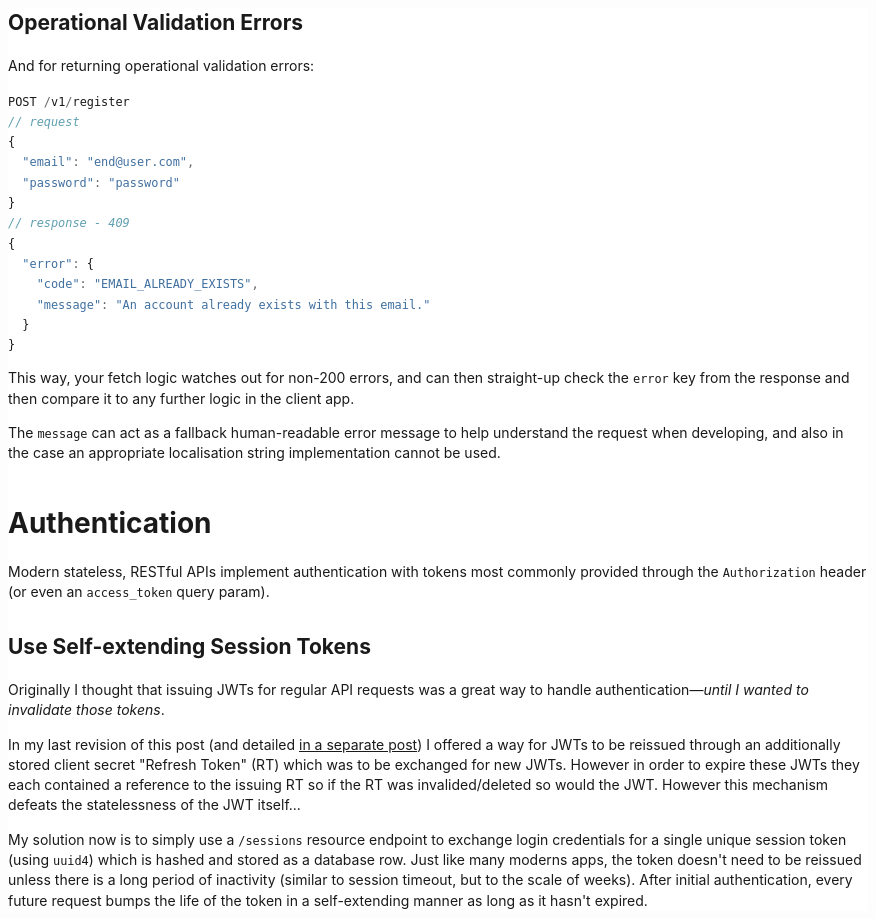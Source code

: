 

## Operational Validation Errors

And for returning operational validation errors:

```js
POST /v1/register
// request
{
  "email": "end@user.com",
  "password": "password"
}
// response - 409
{
  "error": {
    "code": "EMAIL_ALREADY_EXISTS",
    "message": "An account already exists with this email."
  }
}
```

This way, your fetch logic watches out for non-200 errors, and can then straight-up check the `error` key from the response and then compare it to any further logic in the client app.

The `message` can act as a fallback human-readable error message to help understand the request when developing, and also in the case an appropriate localisation string implementation cannot be used.



# Authentication

Modern stateless, RESTful APIs implement authentication with tokens most commonly provided through the `Authorization` header (or even an `access_token` query param).



## Use Self-extending Session Tokens

Originally I thought that issuing JWTs for regular API requests was a great way to handle authentication—*until I wanted to invalidate those tokens*.

In my last revision of this post (and detailed [in a separate post](https://medium.com/studioarmix/expiring-jwts-with-refresh-tokens-cf54057fe727)) I offered a way for JWTs to be reissued through an additionally stored client secret "Refresh Token" (RT) which was to be exchanged for new JWTs. However in order to expire these JWTs they each contained a reference to the issuing RT so if the RT was invalided/deleted so would the JWT. However this mechanism defeats the statelessness of the JWT itself...

My solution now is to simply use a `/sessions` resource endpoint to exchange login credentials for a single unique session token (using `uuid4`) which is hashed and stored as a database row. Just like many moderns apps, the token doesn't need to be reissued unless there is a long period of inactivity (similar to session timeout, but to the scale of weeks). After initial authentication, every future request bumps the life of the token in a self-extending manner as long as it hasn't expired.
